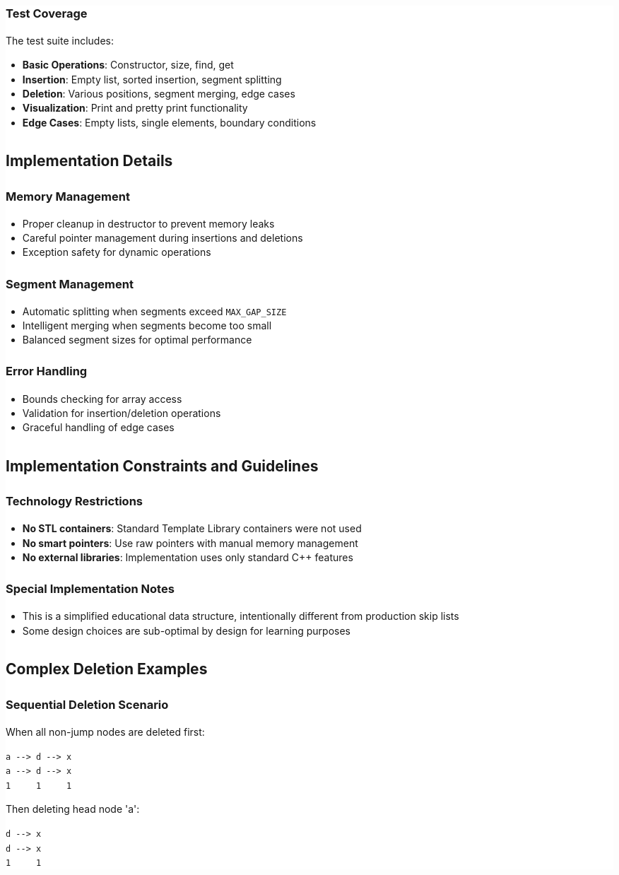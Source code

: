 ### Test Coverage
The test suite includes:
- **Basic Operations**: Constructor, size, find, get
- **Insertion**: Empty list, sorted insertion, segment splitting
- **Deletion**: Various positions, segment merging, edge cases
- **Visualization**: Print and pretty print functionality
- **Edge Cases**: Empty lists, single elements, boundary conditions

## Implementation Details

### Memory Management
- Proper cleanup in destructor to prevent memory leaks
- Careful pointer management during insertions and deletions
- Exception safety for dynamic operations

### Segment Management
- Automatic splitting when segments exceed `MAX_GAP_SIZE`
- Intelligent merging when segments become too small
- Balanced segment sizes for optimal performance

### Error Handling
- Bounds checking for array access
- Validation for insertion/deletion operations
- Graceful handling of edge cases

## Implementation Constraints and Guidelines

### Technology Restrictions
- **No STL containers**: Standard Template Library containers were not used
- **No smart pointers**: Use raw pointers with manual memory management
- **No external libraries**: Implementation uses only standard C++ features

### Special Implementation Notes
- This is a simplified educational data structure, intentionally different from production skip lists
- Some design choices are sub-optimal by design for learning purposes

## Complex Deletion Examples

### Sequential Deletion Scenario
When all non-jump nodes are deleted first:
```
a --> d --> x
a --> d --> x
1     1     1
```

Then deleting head node 'a':
```
d --> x
d --> x
1     1
```
